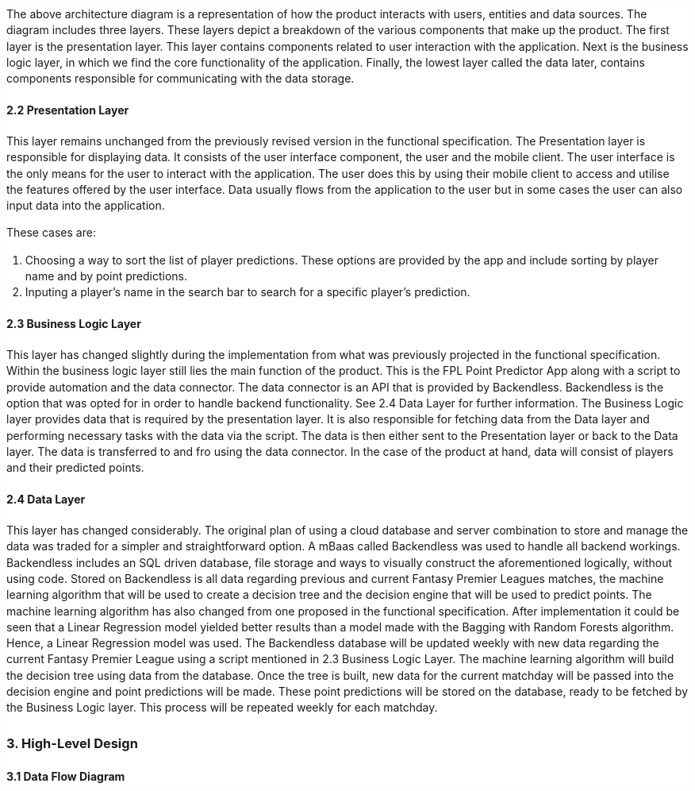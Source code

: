 The above architecture diagram is a representation of how the product interacts with users, entities and data sources. The diagram includes three layers. These layers depict a breakdown of the various components that make up the product. The first layer is the presentation layer. This layer contains components related to user interaction with the application. Next is the business logic layer, in which we find the core functionality of the application. Finally, the lowest layer called the data later, contains components responsible for communicating with the data storage.  

#### 2.2 Presentation Layer  
This layer remains unchanged from the previously revised version in the functional specification. The Presentation layer is responsible for displaying data. It consists of the user interface component, the user and the mobile client. The user interface is the only means for the user to interact with the application. The user does this by using their mobile client to access and utilise the features offered by the user interface. Data usually flows from the application to the user but in some cases the user can also input data into the application.  

These cases are:
1. Choosing a way to sort the list of player predictions. These options are provided by the app and include sorting by player name and by point predictions.
2. Inputing a player’s name in the search bar to search for a specific player’s prediction.

#### 2.3 Business Logic Layer  
This layer has changed slightly during the implementation from what was previously projected in the functional specification. Within the business logic layer still lies the main function of the product. This is the FPL Point Predictor App along with a script to provide automation and the data connector. The data connector is an API that is provided by Backendless. Backendless is the option that was opted for in order to handle backend functionality. See 2.4 Data Layer for further information. The Business Logic layer provides data that is required by the presentation layer. It is also responsible for fetching data from the Data layer and performing necessary tasks with the data via the script. The data is then either sent to the Presentation layer or back to the Data layer. The data is transferred to and fro using the data connector. In the case of the product at hand, data will consist of players and their predicted points.  

#### 2.4 Data Layer  
This layer has changed considerably. The original plan of using a cloud database and server combination to store and manage the data was traded for a simpler and straightforward option. A mBaas called Backendless was used to handle all backend workings. Backendless includes an SQL driven database, file storage and ways to visually construct the aforementioned logically, without using code. Stored on Backendless is all data regarding previous and current Fantasy Premier Leagues matches, the machine learning algorithm that will be used to create a decision tree and the decision engine that will be used to predict points. The machine learning algorithm has also changed from one proposed in the functional specification. After implementation it could be seen that a Linear Regression model yielded better results than a model made with the Bagging with Random Forests algorithm. Hence, a Linear Regression model was used. The Backendless database will be updated weekly with new data regarding the current Fantasy Premier League using a script mentioned in 2.3 Business Logic Layer. The machine learning algorithm will build the decision tree using data from the database. Once the tree is built, new data for the current matchday will be passed into the decision engine and point predictions will be made. These point predictions will be stored on the database, ready to be fetched by the Business Logic layer. This process will be repeated weekly for each matchday.   

### 3. High-Level Design  
#### 3.1 Data Flow Diagram  
